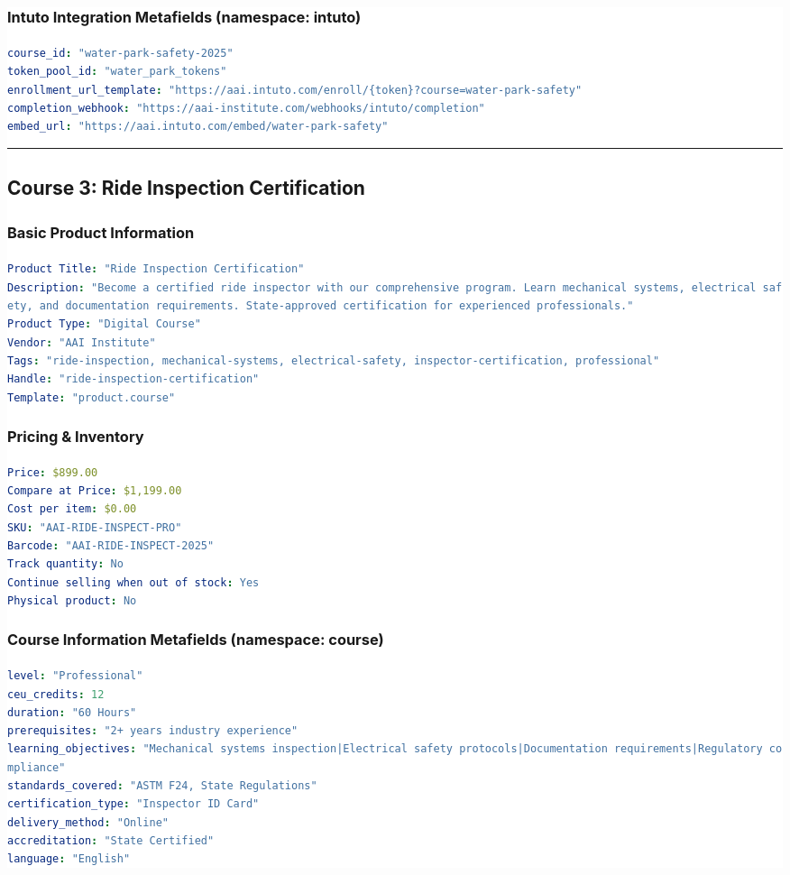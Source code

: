 ### Intuto Integration Metafields (namespace: intuto)
```yaml
course_id: "water-park-safety-2025"
token_pool_id: "water_park_tokens"
enrollment_url_template: "https://aai.intuto.com/enroll/{token}?course=water-park-safety"
completion_webhook: "https://aai-institute.com/webhooks/intuto/completion"
embed_url: "https://aai.intuto.com/embed/water-park-safety"
```

---

## Course 3: Ride Inspection Certification

### Basic Product Information
```yaml
Product Title: "Ride Inspection Certification"
Description: "Become a certified ride inspector with our comprehensive program. Learn mechanical systems, electrical safety, and documentation requirements. State-approved certification for experienced professionals."
Product Type: "Digital Course"
Vendor: "AAI Institute"
Tags: "ride-inspection, mechanical-systems, electrical-safety, inspector-certification, professional"
Handle: "ride-inspection-certification"
Template: "product.course"
```

### Pricing & Inventory
```yaml
Price: $899.00
Compare at Price: $1,199.00
Cost per item: $0.00
SKU: "AAI-RIDE-INSPECT-PRO"
Barcode: "AAI-RIDE-INSPECT-2025"
Track quantity: No
Continue selling when out of stock: Yes
Physical product: No
```

### Course Information Metafields (namespace: course)
```yaml
level: "Professional"
ceu_credits: 12
duration: "60 Hours"
prerequisites: "2+ years industry experience"
learning_objectives: "Mechanical systems inspection|Electrical safety protocols|Documentation requirements|Regulatory compliance"
standards_covered: "ASTM F24, State Regulations"
certification_type: "Inspector ID Card"
delivery_method: "Online"
accreditation: "State Certified"
language: "English"
```
